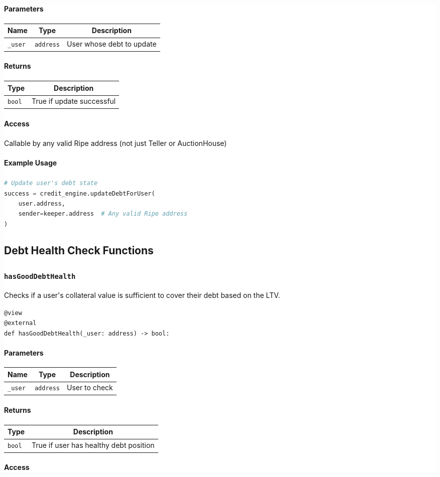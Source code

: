 #### Parameters

| Name    | Type      | Description               |
| ------- | --------- | ------------------------- |
| `_user` | `address` | User whose debt to update |

#### Returns

| Type   | Description               |
| ------ | ------------------------- |
| `bool` | True if update successful |

#### Access

Callable by any valid Ripe address (not just Teller or AuctionHouse)

#### Example Usage

```python
# Update user's debt state
success = credit_engine.updateDebtForUser(
    user.address,
    sender=keeper.address  # Any valid Ripe address
)
```

## Debt Health Check Functions

### `hasGoodDebtHealth`

Checks if a user's collateral value is sufficient to cover their debt based on the LTV.

```vyper
@view
@external
def hasGoodDebtHealth(_user: address) -> bool:
```

#### Parameters

| Name    | Type      | Description   |
| ------- | --------- | ------------- |
| `_user` | `address` | User to check |

#### Returns

| Type   | Description                            |
| ------ | -------------------------------------- |
| `bool` | True if user has healthy debt position |

#### Access
